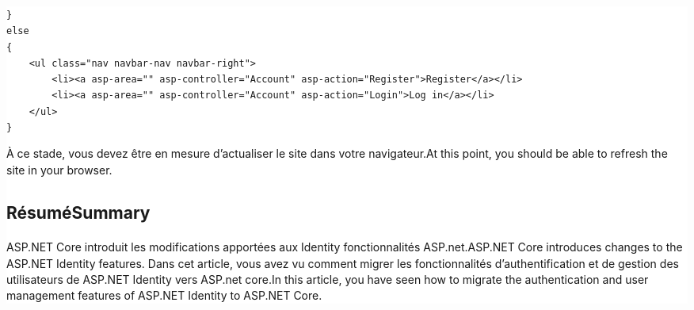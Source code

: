 ```cshtml
}
else
{
    <ul class="nav navbar-nav navbar-right">
        <li><a asp-area="" asp-controller="Account" asp-action="Register">Register</a></li>
        <li><a asp-area="" asp-controller="Account" asp-action="Login">Log in</a></li>
    </ul>
}
```

<span data-ttu-id="c60af-130">À ce stade, vous devez être en mesure d’actualiser le site dans votre navigateur.</span><span class="sxs-lookup"><span data-stu-id="c60af-130">At this point, you should be able to refresh the site in your browser.</span></span>

## <a name="summary"></a><span data-ttu-id="c60af-131">Résumé</span><span class="sxs-lookup"><span data-stu-id="c60af-131">Summary</span></span>

<span data-ttu-id="c60af-132">ASP.NET Core introduit les modifications apportées aux Identity fonctionnalités ASP.net.</span><span class="sxs-lookup"><span data-stu-id="c60af-132">ASP.NET Core introduces changes to the ASP.NET Identity features.</span></span> <span data-ttu-id="c60af-133">Dans cet article, vous avez vu comment migrer les fonctionnalités d’authentification et de gestion des utilisateurs de ASP.NET Identity vers ASP.net core.</span><span class="sxs-lookup"><span data-stu-id="c60af-133">In this article, you have seen how to migrate the authentication and user management features of ASP.NET Identity to ASP.NET Core.</span></span>
